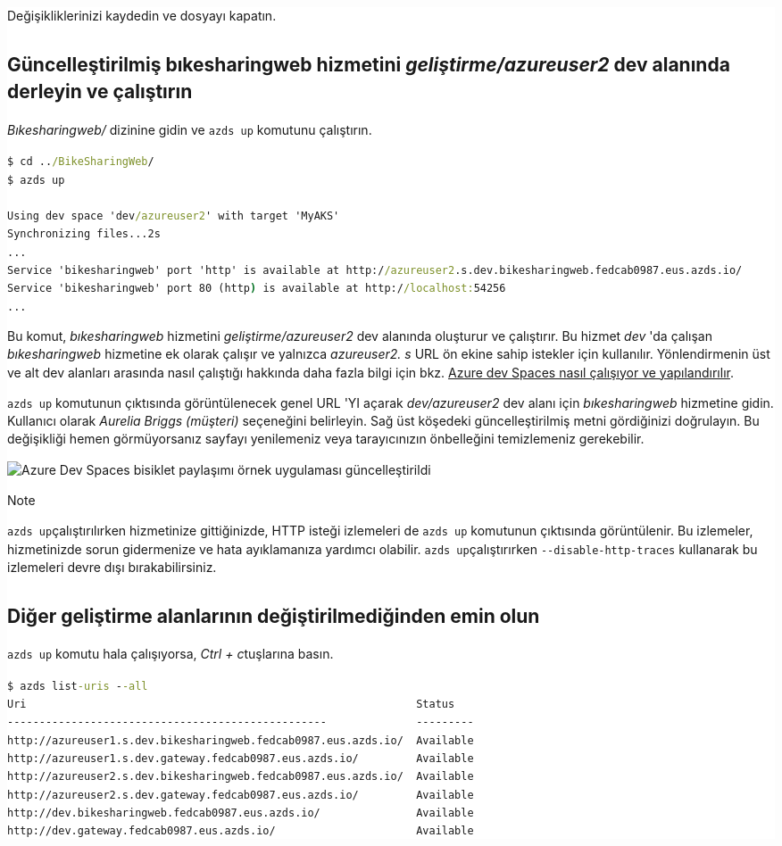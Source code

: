 Değişikliklerinizi kaydedin ve dosyayı kapatın.

## <a name="build-and-run-the-updated-bikesharingweb-service-in-the-devazureuser2-dev-space"></a>Güncelleştirilmiş bıkesharingweb hizmetini *geliştirme/azureuser2* dev alanında derleyin ve çalıştırın

*Bıkesharingweb/* dizinine gidin ve `azds up` komutunu çalıştırın.

```cmd
$ cd ../BikeSharingWeb/
$ azds up

Using dev space 'dev/azureuser2' with target 'MyAKS'
Synchronizing files...2s
...
Service 'bikesharingweb' port 'http' is available at http://azureuser2.s.dev.bikesharingweb.fedcab0987.eus.azds.io/
Service 'bikesharingweb' port 80 (http) is available at http://localhost:54256
...
```

Bu komut, *bıkesharingweb* hizmetini *geliştirme/azureuser2* dev alanında oluşturur ve çalıştırır. Bu hizmet *dev* 'da çalışan *bıkesharingweb* hizmetine ek olarak çalışır ve yalnızca *azureuser2. s* URL ön ekine sahip istekler için kullanılır. Yönlendirmenin üst ve alt dev alanları arasında nasıl çalıştığı hakkında daha fazla bilgi için bkz. [Azure dev Spaces nasıl çalışıyor ve yapılandırılır](how-dev-spaces-works.md).

`azds up` komutunun çıktısında görüntülenecek genel URL 'YI açarak *dev/azureuser2* dev alanı için *bıkesharingweb* hizmetine gidin. Kullanıcı olarak *Aurelia Briggs (müşteri)* seçeneğini belirleyin. Sağ üst köşedeki güncelleştirilmiş metni gördiğinizi doğrulayın. Bu değişikliği hemen görmüyorsanız sayfayı yenilemeniz veya tarayıcınızın önbelleğini temizlemeniz gerekebilir.

![Azure Dev Spaces bisiklet paylaşımı örnek uygulaması güncelleştirildi](media/quickstart-team-development/bikeshare-update.png)

> [!NOTE]
> `azds up`çalıştırılırken hizmetinize gittiğinizde, HTTP isteği izlemeleri de `azds up` komutunun çıktısında görüntülenir. Bu izlemeler, hizmetinizde sorun gidermenize ve hata ayıklamanıza yardımcı olabilir. `azds up`çalıştırırken `--disable-http-traces` kullanarak bu izlemeleri devre dışı bırakabilirsiniz.

## <a name="verify-other-dev-spaces-are-unchanged"></a>Diğer geliştirme alanlarının değiştirilmediğinden emin olun

`azds up` komutu hala çalışıyorsa, *Ctrl + c*tuşlarına basın.

```cmd
$ azds list-uris --all
Uri                                                             Status
--------------------------------------------------              ---------
http://azureuser1.s.dev.bikesharingweb.fedcab0987.eus.azds.io/  Available
http://azureuser1.s.dev.gateway.fedcab0987.eus.azds.io/         Available
http://azureuser2.s.dev.bikesharingweb.fedcab0987.eus.azds.io/  Available
http://azureuser2.s.dev.gateway.fedcab0987.eus.azds.io/         Available
http://dev.bikesharingweb.fedcab0987.eus.azds.io/               Available
http://dev.gateway.fedcab0987.eus.azds.io/                      Available
```


[helm-installed]: https://helm.sh/docs/using_helm/#installing-helm
[supported-regions]: about.md#supported-regions-and-configurations